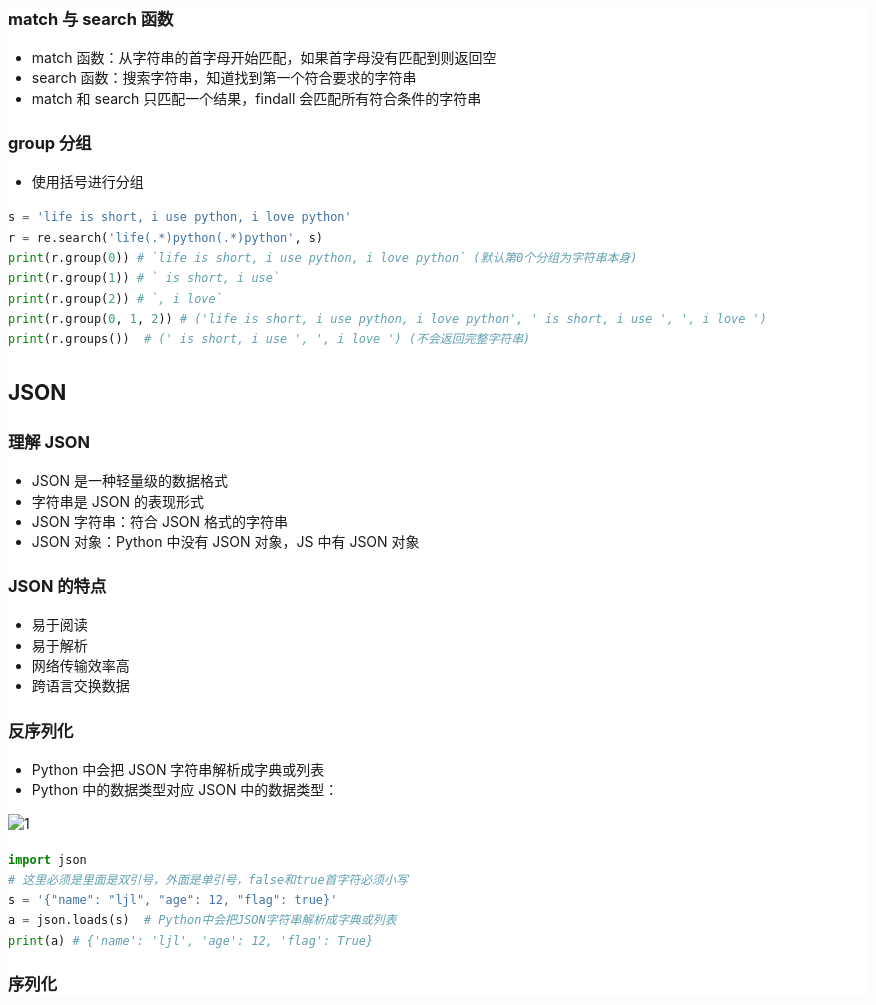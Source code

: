 ### match 与 search 函数

- match 函数：从字符串的首字母开始匹配，如果首字母没有匹配到则返回空
- search 函数：搜索字符串，知道找到第一个符合要求的字符串
- match 和 search 只匹配一个结果，findall 会匹配所有符合条件的字符串

### group 分组

- 使用括号进行分组

```python
s = 'life is short, i use python, i love python'
r = re.search('life(.*)python(.*)python', s)
print(r.group(0)) # `life is short, i use python, i love python` (默认第0个分组为字符串本身)
print(r.group(1)) # ` is short, i use`
print(r.group(2)) # `, i love`
print(r.group(0, 1, 2)) # ('life is short, i use python, i love python', ' is short, i use ', ', i love ')
print(r.groups())  # (' is short, i use ', ', i love ') (不会返回完整字符串)
```

## JSON

### 理解 JSON

- JSON 是一种轻量级的数据格式
- 字符串是 JSON 的表现形式
- JSON 字符串：符合 JSON 格式的字符串
- JSON 对象：Python 中没有 JSON 对象，JS 中有 JSON 对象

### JSON 的特点

- 易于阅读
- 易于解析
- 网络传输效率高
- 跨语言交换数据

### 反序列化

- Python 中会把 JSON 字符串解析成字典或列表
- Python 中的数据类型对应 JSON 中的数据类型：

![1](http://pecqz8zqd.bkt.clouddn.com/a222d6640d76f895c8ce620a3719dc4e.png)

```python
import json
# 这里必须是里面是双引号，外面是单引号，false和true首字符必须小写
s = '{"name": "ljl", "age": 12, "flag": true}'
a = json.loads(s)  # Python中会把JSON字符串解析成字典或列表
print(a) # {'name': 'ljl', 'age': 12, 'flag': True}
```

### 序列化
